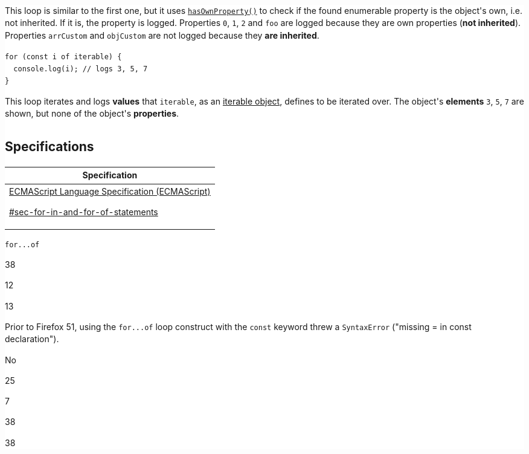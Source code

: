 This loop is similar to the first one, but it uses [`hasOwnProperty()`](../global_objects/object/hasownproperty) to check if the found enumerable property is the object's own, i.e. not inherited. If it is, the property is logged. Properties `0`, `1`, `2` and `foo` are logged because they are own properties (**not inherited**). Properties `arrCustom` and `objCustom` are not logged because they **are inherited**.

    for (const i of iterable) {
      console.log(i); // logs 3, 5, 7
    }

This loop iterates and logs **values** that `iterable`, as an [iterable object](https://developer.mozilla.org/en-US/docs/Web/JavaScript/Guide/Iterators_and_Generators#iterables), defines to be iterated over. The object's **elements** `3`, `5`, `7` are shown, but none of the object's **properties**.

## Specifications

<table>
<thead>
<tr class="header">
<th>Specification</th>
</tr>
</thead>
<tbody>
<tr class="odd">
<td>
<a href="https://tc39.es/ecma262/#sec-for-in-and-for-of-statements">ECMAScript Language Specification (ECMAScript)
<br/>

<span class="small">#sec-for-in-and-for-of-statements</span>
</a>
</td>
</tr>
</tbody>
</table>

`for...of`

38

12

13

Prior to Firefox 51, using the `for...of` loop construct with the `const` keyword threw a `SyntaxError` ("missing = in const declaration").

No

25

7

38

38
